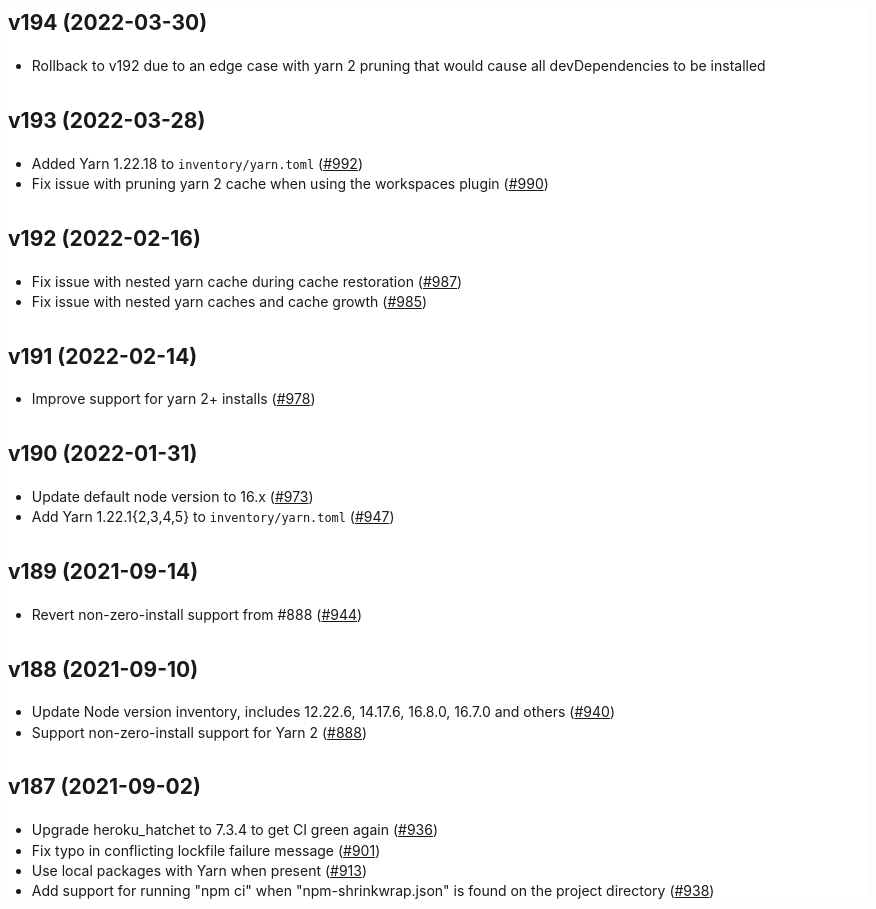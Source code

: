 ## v194 (2022-03-30)
- Rollback to v192 due to an edge case with yarn 2 pruning that would cause all devDependencies to be installed

## v193 (2022-03-28)
- Added Yarn 1.22.18 to `inventory/yarn.toml` ([#992](https://github.com/heroku/heroku-buildpack-nodejs/pull/992))
- Fix issue with pruning yarn 2 cache when using the workspaces plugin ([#990](https://github.com/heroku/heroku-buildpack-nodejs/pull/990))

## v192 (2022-02-16)
- Fix issue with nested yarn cache during cache restoration ([#987](https://github.com/heroku/heroku-buildpack-nodejs/pull/987))
- Fix issue with nested yarn caches and cache growth ([#985](https://github.com/heroku/heroku-buildpack-nodejs/pull/985))

## v191 (2022-02-14)
- Improve support for yarn 2+ installs ([#978](https://github.com/heroku/heroku-buildpack-nodejs/pull/978))

## v190 (2022-01-31)
- Update default node version to 16.x ([#973](https://github.com/heroku/heroku-buildpack-nodejs/pull/973))
- Add Yarn 1.22.1{2,3,4,5} to `inventory/yarn.toml` ([#947](https://github.com/heroku/heroku-buildpack-nodejs/pull/947))

## v189 (2021-09-14)
- Revert non-zero-install support from #888 ([#944](https://github.com/heroku/heroku-buildpack-nodejs/pull/944))

## v188 (2021-09-10)
- Update Node version inventory, includes 12.22.6, 14.17.6, 16.8.0, 16.7.0 and others ([#940](https://github.com/heroku/heroku-buildpack-nodejs/pull/940))
- Support non-zero-install support for Yarn 2 ([#888](https://github.com/heroku/heroku-buildpack-nodejs/pull/888))

## v187 (2021-09-02)
- Upgrade heroku_hatchet to 7.3.4 to get CI green again ([#936](https://github.com/heroku/heroku-buildpack-nodejs/pull/936))
- Fix typo in conflicting lockfile failure message ([#901](https://github.com/heroku/heroku-buildpack-nodejs/pull/901))
- Use local packages with Yarn when present ([#913](https://github.com/heroku/heroku-buildpack-nodejs/pull/913))
- Add support for running "npm ci" when "npm-shrinkwrap.json" is found on the project directory ([#938](https://github.com/heroku/heroku-buildpack-nodejs/pull/938))
